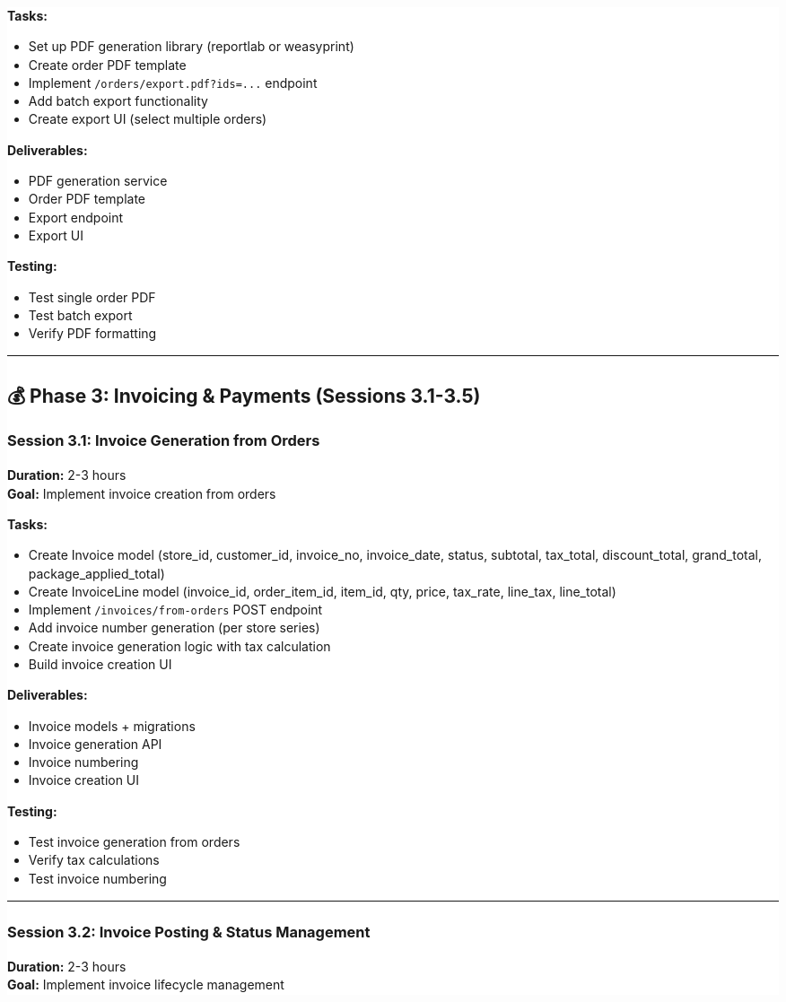 **Tasks:**
- Set up PDF generation library (reportlab or weasyprint)
- Create order PDF template
- Implement `/orders/export.pdf?ids=...` endpoint
- Add batch export functionality
- Create export UI (select multiple orders)

**Deliverables:**
- PDF generation service
- Order PDF template
- Export endpoint
- Export UI

**Testing:**
- Test single order PDF
- Test batch export
- Verify PDF formatting

---

## 💰 Phase 3: Invoicing & Payments (Sessions 3.1-3.5)

### Session 3.1: Invoice Generation from Orders
**Duration:** 2-3 hours  
**Goal:** Implement invoice creation from orders

**Tasks:**
- Create Invoice model (store_id, customer_id, invoice_no, invoice_date, status, subtotal, tax_total, discount_total, grand_total, package_applied_total)
- Create InvoiceLine model (invoice_id, order_item_id, item_id, qty, price, tax_rate, line_tax, line_total)
- Implement `/invoices/from-orders` POST endpoint
- Add invoice number generation (per store series)
- Create invoice generation logic with tax calculation
- Build invoice creation UI

**Deliverables:**
- Invoice models + migrations
- Invoice generation API
- Invoice numbering
- Invoice creation UI

**Testing:**
- Test invoice generation from orders
- Verify tax calculations
- Test invoice numbering

---

### Session 3.2: Invoice Posting & Status Management
**Duration:** 2-3 hours  
**Goal:** Implement invoice lifecycle management
